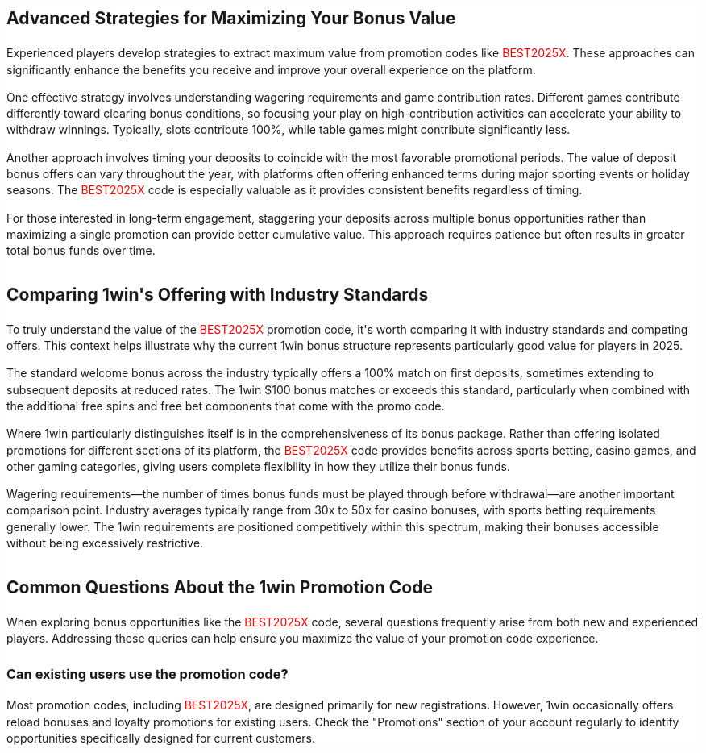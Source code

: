 ## Advanced Strategies for Maximizing Your Bonus Value

Experienced players develop strategies to extract maximum value from promotion codes like <span style="color:red">BEST2025X</span>. These approaches can significantly enhance the benefits you receive and improve your overall experience on the platform.

One effective strategy involves understanding wagering requirements and game contribution rates. Different games contribute differently toward clearing bonus conditions, so focusing your play on high-contribution activities can accelerate your ability to withdraw winnings. Typically, slots contribute 100%, while table games might contribute significantly less.

Another approach involves timing your deposits to coincide with the most favorable promotional periods. The value of deposit bonus offers can vary throughout the year, with platforms often offering enhanced terms during major sporting events or holiday seasons. The <span style="color:red">BEST2025X</span> code is especially valuable as it provides consistent benefits regardless of timing.

For those interested in long-term engagement, staggering your deposits across multiple bonus opportunities rather than maximizing a single promotion can provide better cumulative value. This approach requires patience but often results in greater total bonus funds over time.

## Comparing 1win's Offering with Industry Standards

To truly understand the value of the <span style="color:red">BEST2025X</span> promotion code, it's worth comparing it with industry standards and competing offers. This context helps illustrate why the current 1win bonus structure represents particularly good value for players in 2025.

The standard welcome bonus across the industry typically offers a 100% match on first deposits, sometimes extending to subsequent deposits at reduced rates. The 1win $100 bonus matches or exceeds this standard, particularly when combined with the additional free spins and free bet components that come with the promo code.

Where 1win particularly distinguishes itself is in the comprehensiveness of its bonus package. Rather than offering isolated promotions for different sections of its platform, the <span style="color:red">BEST2025X</span> code provides benefits across sports betting, casino games, and other gaming categories, giving users complete flexibility in how they utilize their bonus funds.

Wagering requirements—the number of times bonus funds must be played through before withdrawal—are another important comparison point. Industry averages typically range from 30x to 50x for casino bonuses, with sports betting requirements generally lower. The 1win requirements are positioned competitively within this spectrum, making their bonuses accessible without being excessively restrictive.

## Common Questions About the 1win Promotion Code

When exploring bonus opportunities like the <span style="color:red">BEST2025X</span> code, several questions frequently arise from both new and experienced players. Addressing these queries can help ensure you maximize the value of your promotion code experience.

### Can existing users use the promotion code?

Most promotion codes, including <span style="color:red">BEST2025X</span>, are designed primarily for new registrations. However, 1win occasionally offers reload bonuses and loyalty promotions for existing users. Check the "Promotions" section of your account regularly to identify opportunities specifically designed for current customers.

